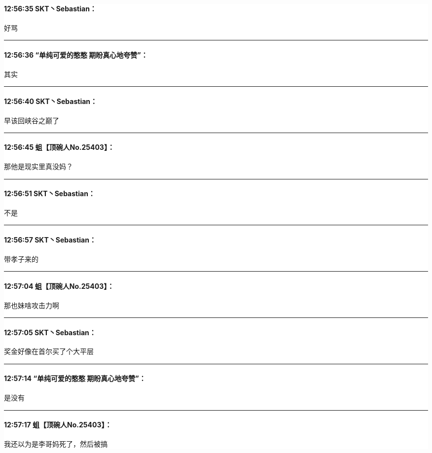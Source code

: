 #### 12:56:35  SKT丶Sebastian：

好骂

*****

#### 12:56:36  “单纯可爱的憨憨 期盼真心地夸赞”：

其实

*****

#### 12:56:40  SKT丶Sebastian：

早该回峡谷之巅了

*****

#### 12:56:45  蛆【顶碗人No.25403】：

那他是现实里真没妈？

*****

#### 12:56:51  SKT丶Sebastian：

不是

*****

#### 12:56:57  SKT丶Sebastian：

带孝子来的

*****

#### 12:57:04  蛆【顶碗人No.25403】：

那也妹啥攻击力啊

*****

#### 12:57:05  SKT丶Sebastian：

奖金好像在首尔买了个大平层

*****

#### 12:57:14  “单纯可爱的憨憨 期盼真心地夸赞”：

是没有

*****

#### 12:57:17  蛆【顶碗人No.25403】：

我还以为是李哥妈死了，然后被搞
